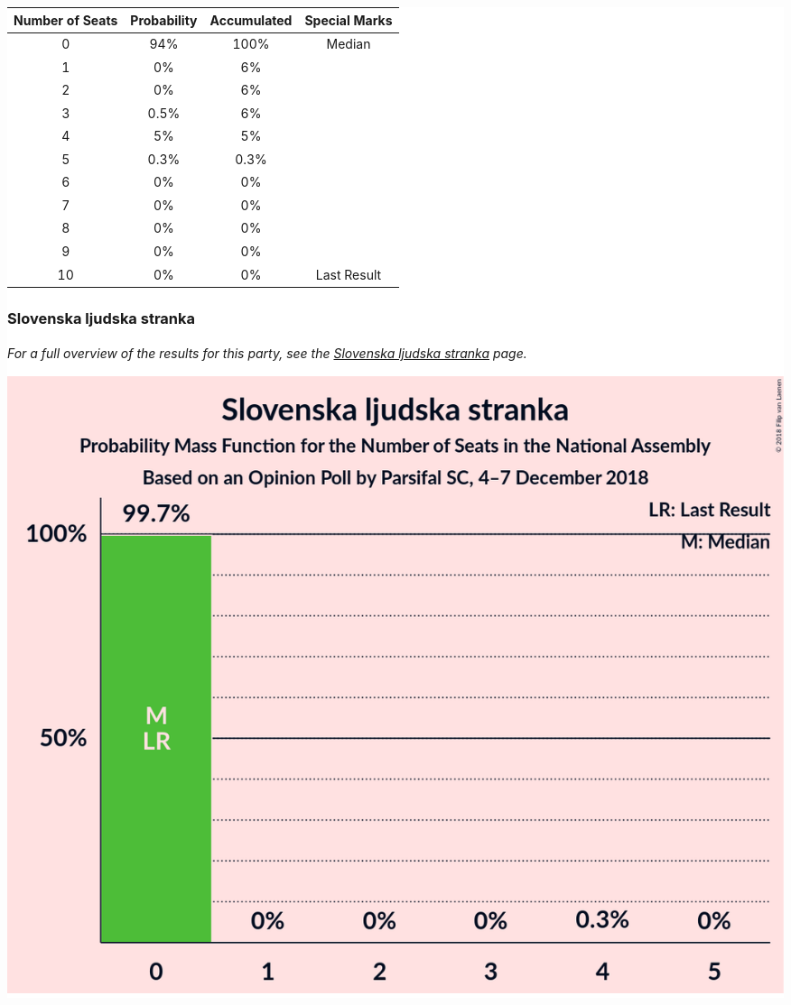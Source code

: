 
| Number of Seats | Probability | Accumulated | Special Marks |
|:---------------:|:-----------:|:-----------:|:-------------:|
| 0 | 94% | 100% | Median |
| 1 | 0% | 6% |  |
| 2 | 0% | 6% |  |
| 3 | 0.5% | 6% |  |
| 4 | 5% | 5% |  |
| 5 | 0.3% | 0.3% |  |
| 6 | 0% | 0% |  |
| 7 | 0% | 0% |  |
| 8 | 0% | 0% |  |
| 9 | 0% | 0% |  |
| 10 | 0% | 0% | Last Result |

### Slovenska ljudska stranka

*For a full overview of the results for this party, see the [Slovenska ljudska stranka](party-slovenskaljudskastranka.html) page.*

![Graph with seats probability mass function not yet produced](2018-12-07-ParsifalSC-seats-pmf-slovenskaljudskastranka.png "Seats Probability Mass Function")
